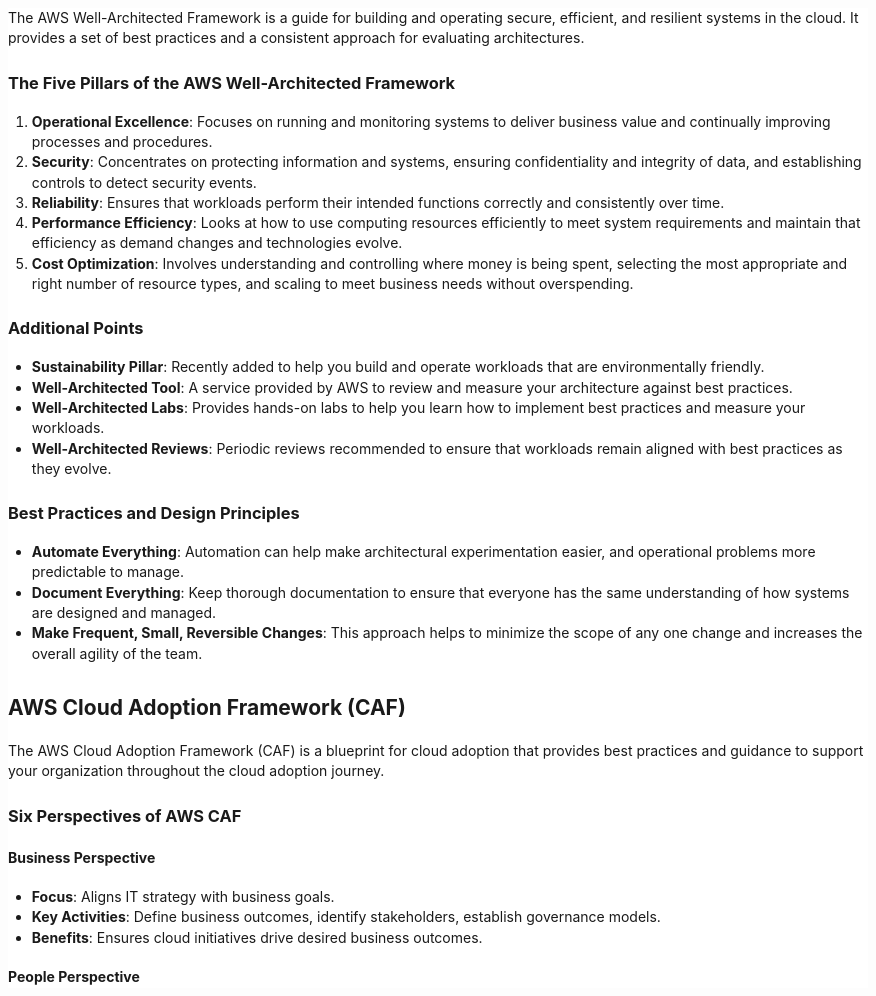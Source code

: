 The AWS Well-Architected Framework is a guide for building and operating secure, efficient, and resilient systems in the cloud. It provides a set of best practices and a consistent approach for evaluating architectures.

### The Five Pillars of the AWS Well-Architected Framework

1. **Operational Excellence**: Focuses on running and monitoring systems to deliver business value and continually improving processes and procedures.
2. **Security**: Concentrates on protecting information and systems, ensuring confidentiality and integrity of data, and establishing controls to detect security events.
3. **Reliability**: Ensures that workloads perform their intended functions correctly and consistently over time.
4. **Performance Efficiency**: Looks at how to use computing resources efficiently to meet system requirements and maintain that efficiency as demand changes and technologies evolve.
5. **Cost Optimization**: Involves understanding and controlling where money is being spent, selecting the most appropriate and right number of resource types, and scaling to meet business needs without overspending.

### Additional Points

- **Sustainability Pillar**: Recently added to help you build and operate workloads that are environmentally friendly.
- **Well-Architected Tool**: A service provided by AWS to review and measure your architecture against best practices.
- **Well-Architected Labs**: Provides hands-on labs to help you learn how to implement best practices and measure your workloads.
- **Well-Architected Reviews**: Periodic reviews recommended to ensure that workloads remain aligned with best practices as they evolve.

### Best Practices and Design Principles

- **Automate Everything**: Automation can help make architectural experimentation easier, and operational problems more predictable to manage.
- **Document Everything**: Keep thorough documentation to ensure that everyone has the same understanding of how systems are designed and managed.
- **Make Frequent, Small, Reversible Changes**: This approach helps to minimize the scope of any one change and increases the overall agility of the team.

## AWS Cloud Adoption Framework (CAF)

The AWS Cloud Adoption Framework (CAF) is a blueprint for cloud adoption that provides best practices and guidance to support your organization throughout the cloud adoption journey.

### Six Perspectives of AWS CAF

#### Business Perspective

- **Focus**: Aligns IT strategy with business goals.
- **Key Activities**: Define business outcomes, identify stakeholders, establish governance models.
- **Benefits**: Ensures cloud initiatives drive desired business outcomes.

#### People Perspective
